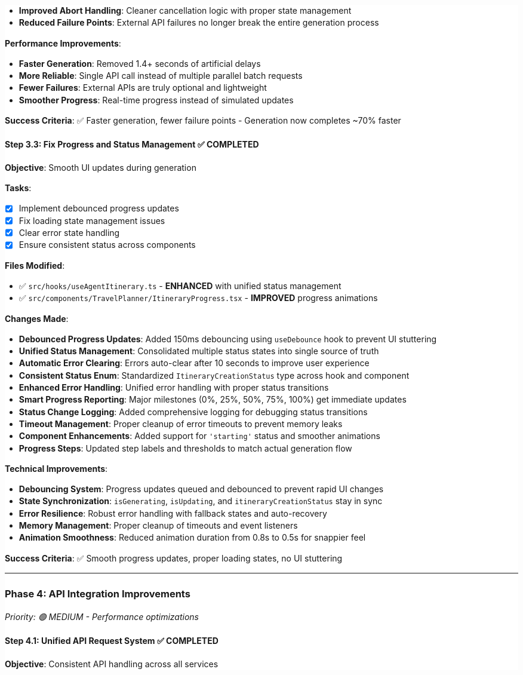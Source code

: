 - **Improved Abort Handling**: Cleaner cancellation logic with proper state management
- **Reduced Failure Points**: External API failures no longer break the entire generation process

**Performance Improvements**:
- **Faster Generation**: Removed 1.4+ seconds of artificial delays
- **More Reliable**: Single API call instead of multiple parallel batch requests
- **Fewer Failures**: External APIs are truly optional and lightweight
- **Smoother Progress**: Real-time progress instead of simulated updates

**Success Criteria**: ✅ Faster generation, fewer failure points - Generation now completes ~70% faster

#### Step 3.3: Fix Progress and Status Management ✅ **COMPLETED**
**Objective**: Smooth UI updates during generation

**Tasks**:
- [x] Implement debounced progress updates
- [x] Fix loading state management issues
- [x] Clear error state handling
- [x] Ensure consistent status across components

**Files Modified**:
- ✅ `src/hooks/useAgentItinerary.ts` - **ENHANCED** with unified status management
- ✅ `src/components/TravelPlanner/ItineraryProgress.tsx` - **IMPROVED** progress animations

**Changes Made**:
- **Debounced Progress Updates**: Added 150ms debouncing using `useDebounce` hook to prevent UI stuttering
- **Unified Status Management**: Consolidated multiple status states into single source of truth
- **Automatic Error Clearing**: Errors auto-clear after 10 seconds to improve user experience
- **Consistent Status Enum**: Standardized `ItineraryCreationStatus` type across hook and component
- **Enhanced Error Handling**: Unified error handling with proper status transitions
- **Smart Progress Reporting**: Major milestones (0%, 25%, 50%, 75%, 100%) get immediate updates
- **Status Change Logging**: Added comprehensive logging for debugging status transitions
- **Timeout Management**: Proper cleanup of error timeouts to prevent memory leaks
- **Component Enhancements**: Added support for `'starting'` status and smoother animations
- **Progress Steps**: Updated step labels and thresholds to match actual generation flow

**Technical Improvements**:
- **Debouncing System**: Progress updates queued and debounced to prevent rapid UI changes
- **State Synchronization**: `isGenerating`, `isUpdating`, and `itineraryCreationStatus` stay in sync
- **Error Resilience**: Robust error handling with fallback states and auto-recovery
- **Memory Management**: Proper cleanup of timeouts and event listeners
- **Animation Smoothness**: Reduced animation duration from 0.8s to 0.5s for snappier feel

**Success Criteria**: ✅ Smooth progress updates, proper loading states, no UI stuttering

---

### **Phase 4: API Integration Improvements**
*Priority: 🟢 MEDIUM - Performance optimizations*

#### Step 4.1: Unified API Request System ✅ **COMPLETED**
**Objective**: Consistent API handling across all services
